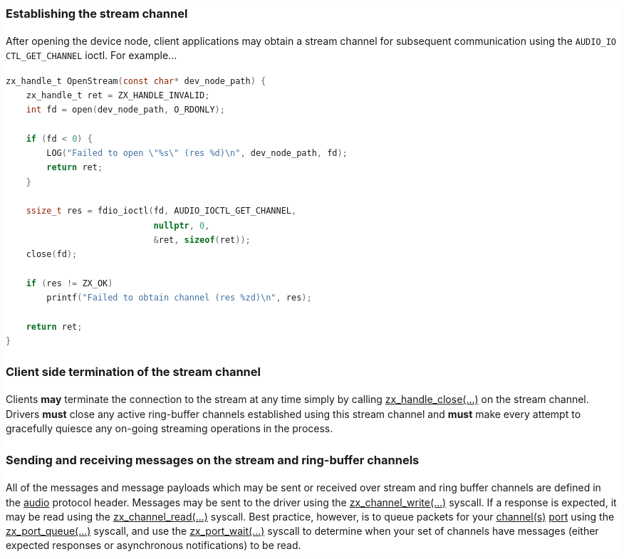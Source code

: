 ### Establishing the stream channel

After opening the device node, client applications may obtain a stream channel
for subsequent communication using the `AUDIO_IOCTL_GET_CHANNEL` ioctl.  For
example...
```C
zx_handle_t OpenStream(const char* dev_node_path) {
    zx_handle_t ret = ZX_HANDLE_INVALID;
    int fd = open(dev_node_path, O_RDONLY);

    if (fd < 0) {
        LOG("Failed to open \"%s\" (res %d)\n", dev_node_path, fd);
        return ret;
    }

    ssize_t res = fdio_ioctl(fd, AUDIO_IOCTL_GET_CHANNEL,
                             nullptr, 0,
                             &ret, sizeof(ret));
    close(fd);

    if (res != ZX_OK)
        printf("Failed to obtain channel (res %zd)\n", res);

    return ret;
}
```

### Client side termination of the stream channel

Clients **may** terminate the connection to the stream at any time simply by
calling [zx_handle_close(...)](../syscalls/handle_close.md) on the stream
channel.  Drivers **must** close any active ring-buffer channels established
using this stream channel and **must** make every attempt to gracefully quiesce
any on-going streaming operations in the process.

### Sending and receiving messages on the stream and ring-buffer channels

All of the messages and message payloads which may be sent or received over
stream and ring buffer channels are defined in the
[audio](../../system/public/zircon/device/audio.h) protocol header.  Messages
may be sent to the driver using the
[zx_channel_write(...)](../syscalls/channel_write.md) syscall.  If a response is
expected, it may be read using the
[zx_channel_read(...)](../syscalls/channel_read.md) syscall.  Best practice,
however, is to queue packets for your [channel(s)](../objects/channel.md)
[port](../objects/port.md) using the
[zx_port_queue(...)](../syscalls/port_queue.md) syscall, and use the
[zx_port_wait(...)](../syscalls/port_wait.md) syscall to determine when your set
of channels have messages (either expected responses or asynchronous
notifications) to be read.
